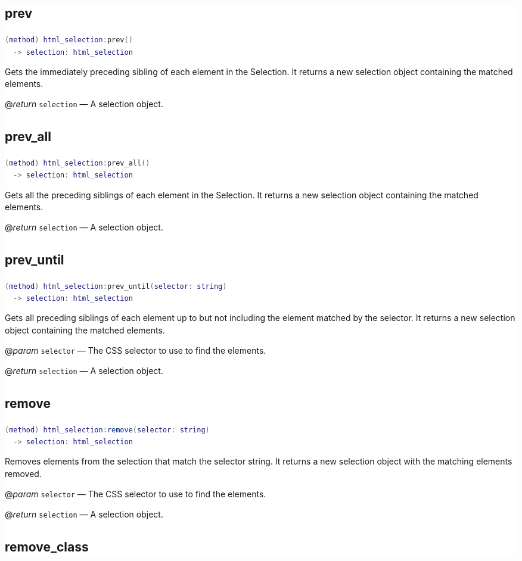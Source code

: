 ## prev


```lua
(method) html_selection:prev()
  -> selection: html_selection
```

 Gets the immediately preceding sibling of each element in the Selection. It returns a new selection object containing the matched elements.

@*return* `selection` — A selection object.

## prev_all


```lua
(method) html_selection:prev_all()
  -> selection: html_selection
```

 Gets all the preceding siblings of each element in the Selection. It returns a new selection object containing the matched elements.

@*return* `selection` — A selection object.

## prev_until


```lua
(method) html_selection:prev_until(selector: string)
  -> selection: html_selection
```

 Gets all preceding siblings of each element up to but not including the element matched by the selector. It returns a new selection object containing the matched elements.

@*param* `selector` — The CSS selector to use to find the elements.

@*return* `selection` — A selection object.

## remove


```lua
(method) html_selection:remove(selector: string)
  -> selection: html_selection
```

 Removes elements from the selection that match the selector string. It returns a new selection object with the matching elements removed.

@*param* `selector` — The CSS selector to use to find the elements.

@*return* `selection` — A selection object.

## remove_class
